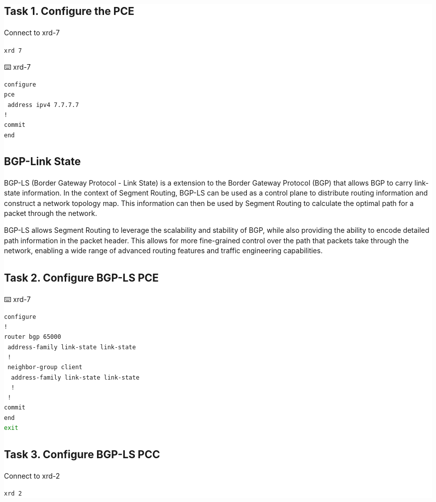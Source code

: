 ## Task 1. Configure the PCE

Connect to xrd-7
```bash
xrd 7
```

:keyboard: xrd-7
```bash
configure
pce
 address ipv4 7.7.7.7
!
commit 
end
```

## BGP-Link State

BGP-LS (Border Gateway Protocol - Link State) is a extension to the Border Gateway Protocol (BGP) that allows BGP to carry link-state information. In the context of Segment Routing, BGP-LS can be used as a control plane to distribute routing information and construct a network topology map. This information can then be used by Segment Routing to calculate the optimal path for a packet through the network.

BGP-LS allows Segment Routing to leverage the scalability and stability of BGP, while also providing the ability to encode detailed path information in the packet header. This allows for more fine-grained control over the path that packets take through the network, enabling a wide range of advanced routing features and traffic engineering capabilities.


## Task 2. Configure BGP-LS PCE

:keyboard: xrd-7
```bash
configure
!
router bgp 65000
 address-family link-state link-state
 !
 neighbor-group client
  address-family link-state link-state
  !
 !
commit
end
exit
```

## Task 3. Configure BGP-LS PCC

Connect to xrd-2
```bash
xrd 2
```
